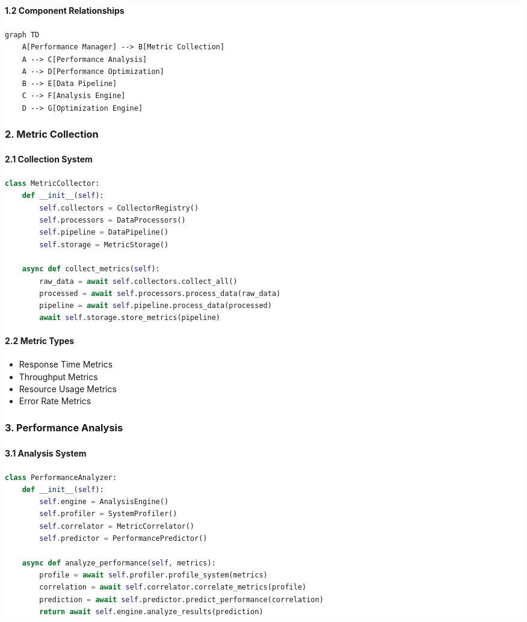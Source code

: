 #### 1.2 Component Relationships
```mermaid
graph TD
    A[Performance Manager] --> B[Metric Collection]
    A --> C[Performance Analysis]
    A --> D[Performance Optimization]
    B --> E[Data Pipeline]
    C --> F[Analysis Engine]
    D --> G[Optimization Engine]
```

### 2. Metric Collection
#### 2.1 Collection System
```python
class MetricCollector:
    def __init__(self):
        self.collectors = CollectorRegistry()
        self.processors = DataProcessors()
        self.pipeline = DataPipeline()
        self.storage = MetricStorage()

    async def collect_metrics(self):
        raw_data = await self.collectors.collect_all()
        processed = await self.processors.process_data(raw_data)
        pipeline = await self.pipeline.process_data(processed)
        await self.storage.store_metrics(pipeline)
```

#### 2.2 Metric Types
- Response Time Metrics
- Throughput Metrics
- Resource Usage Metrics
- Error Rate Metrics

### 3. Performance Analysis
#### 3.1 Analysis System
```python
class PerformanceAnalyzer:
    def __init__(self):
        self.engine = AnalysisEngine()
        self.profiler = SystemProfiler()
        self.correlator = MetricCorrelator()
        self.predictor = PerformancePredictor()

    async def analyze_performance(self, metrics):
        profile = await self.profiler.profile_system(metrics)
        correlation = await self.correlator.correlate_metrics(profile)
        prediction = await self.predictor.predict_performance(correlation)
        return await self.engine.analyze_results(prediction)
```
